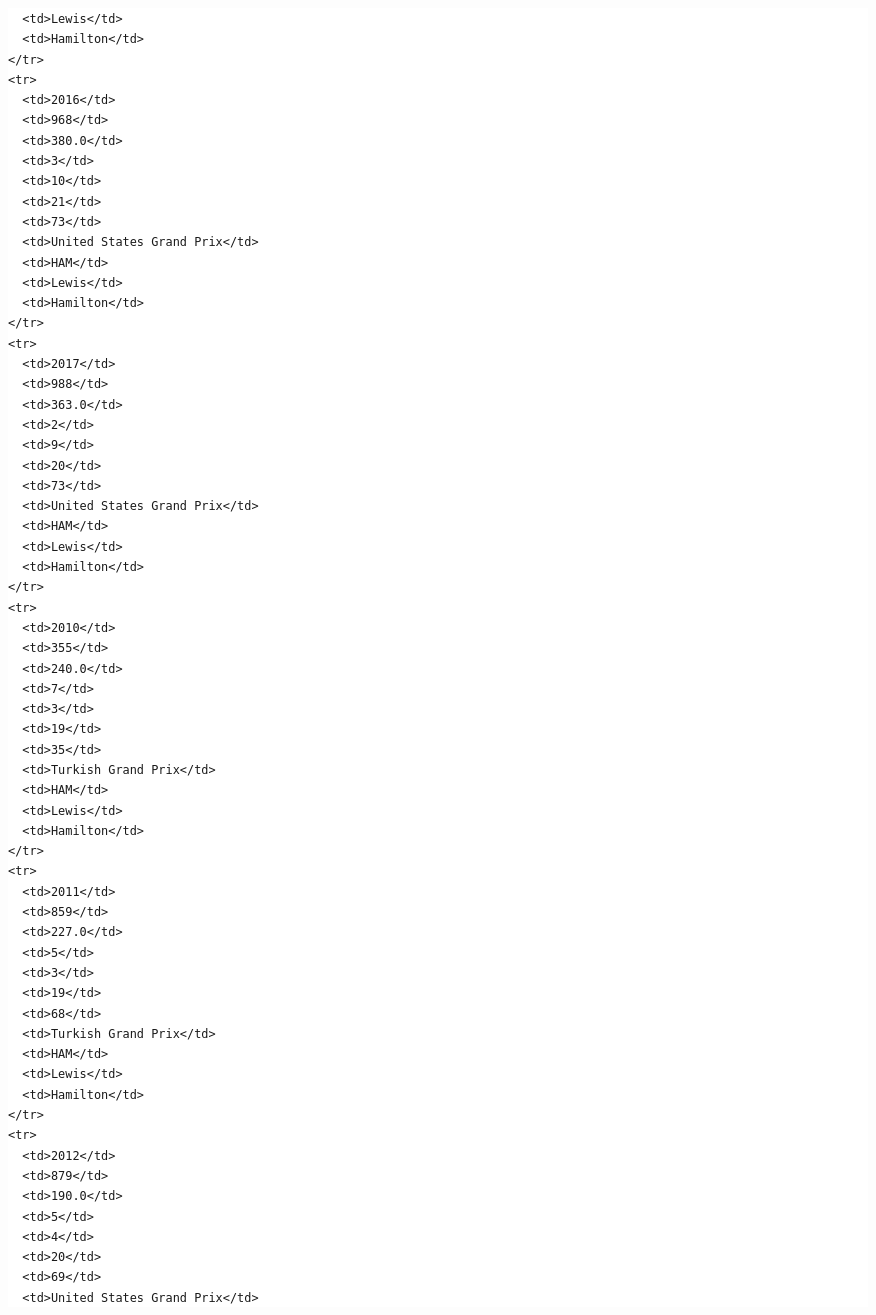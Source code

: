      <td>Lewis</td>
      <td>Hamilton</td>
    </tr>
    <tr>
      <td>2016</td>
      <td>968</td>
      <td>380.0</td>
      <td>3</td>
      <td>10</td>
      <td>21</td>
      <td>73</td>
      <td>United States Grand Prix</td>
      <td>HAM</td>
      <td>Lewis</td>
      <td>Hamilton</td>
    </tr>
    <tr>
      <td>2017</td>
      <td>988</td>
      <td>363.0</td>
      <td>2</td>
      <td>9</td>
      <td>20</td>
      <td>73</td>
      <td>United States Grand Prix</td>
      <td>HAM</td>
      <td>Lewis</td>
      <td>Hamilton</td>
    </tr>
    <tr>
      <td>2010</td>
      <td>355</td>
      <td>240.0</td>
      <td>7</td>
      <td>3</td>
      <td>19</td>
      <td>35</td>
      <td>Turkish Grand Prix</td>
      <td>HAM</td>
      <td>Lewis</td>
      <td>Hamilton</td>
    </tr>
    <tr>
      <td>2011</td>
      <td>859</td>
      <td>227.0</td>
      <td>5</td>
      <td>3</td>
      <td>19</td>
      <td>68</td>
      <td>Turkish Grand Prix</td>
      <td>HAM</td>
      <td>Lewis</td>
      <td>Hamilton</td>
    </tr>
    <tr>
      <td>2012</td>
      <td>879</td>
      <td>190.0</td>
      <td>5</td>
      <td>4</td>
      <td>20</td>
      <td>69</td>
      <td>United States Grand Prix</td>